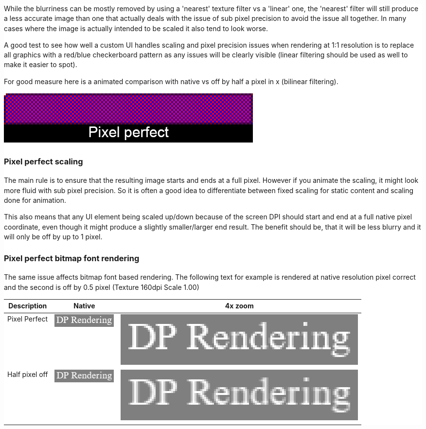 While the blurriness can be mostly removed by using a 'nearest' texture filter vs a 'linear' one, the 'nearest' filter will still produce a less accurate image than one that actually deals with the issue of sub pixel precision to avoid the issue all together. In many cases where the image is actually intended to be scaled it also tend to look worse.

A good test to see how well a custom UI handles scaling and pixel precision issues when rendering at 1:1 resolution is to replace all graphics with a red/blue checkerboard pattern as any issues will be clearly visible (linear filtering should be used as well to make it easier to spot).

For good measure here is a animated comparison with native vs off by half a pixel in x (bilinear filtering).

![image](./Images/FslSimpleUI/SubPixel/AnimXOffByHalfAPixel.gif "Pixel perfect vs off by half a pixel")

### Pixel perfect scaling

The main rule is to ensure that the resulting image starts and ends at a full pixel. However if you animate the scaling, it might look more fluid with sub pixel precision. So it is often a good idea to differentiate between fixed scaling for static content and scaling done for animation.

This also means that any UI element being scaled up/down because of the screen DPI should start and end at a full native pixel coordinate, even though it might produce a slightly smaller/larger end result. The benefit should be, that it will be less blurry and it will only be off by up to 1 pixel.

### Pixel perfect bitmap font rendering

The same issue affects bitmap font based rendering. The following text for example is rendered at native resolution pixel correct and the second is off by 0.5 pixel (Texture 160dpi Scale 1.00)

Description   |Native                                                            |4x zoom
--------------|------------------------------------------------------------------|----------------------------------------------
Pixel Perfect |![image](./Images/UI.DpiScale/0A.png "Correct")  |![image](./Images/UI.DpiScale/0A_4x.png "Correct")
Half pixel off|![image](./Images/UI.DpiScale/0B.png "Incorrect")|![image](./Images/UI.DpiScale/0B_4x.png "Incorrect")
